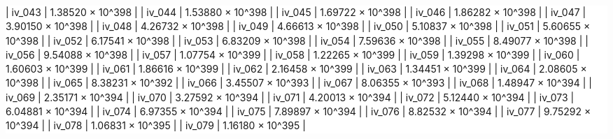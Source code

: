 | iv_043 | 1.38520 × 10^398 |
| iv_044 | 1.53880 × 10^398 |
| iv_045 | 1.69722 × 10^398 |
| iv_046 | 1.86282 × 10^398 |
| iv_047 | 3.90150 × 10^398 |
| iv_048 | 4.26732 × 10^398 |
| iv_049 | 4.66613 × 10^398 |
| iv_050 | 5.10837 × 10^398 |
| iv_051 | 5.60655 × 10^398 |
| iv_052 | 6.17541 × 10^398 |
| iv_053 | 6.83209 × 10^398 |
| iv_054 | 7.59636 × 10^398 |
| iv_055 | 8.49077 × 10^398 |
| iv_056 | 9.54088 × 10^398 |
| iv_057 | 1.07754 × 10^399 |
| iv_058 | 1.22265 × 10^399 |
| iv_059 | 1.39298 × 10^399 |
| iv_060 | 1.60603 × 10^399 |
| iv_061 | 1.86616 × 10^399 |
| iv_062 | 2.16458 × 10^399 |
| iv_063 | 1.34451 × 10^399 |
| iv_064 | 2.08605 × 10^398 |
| iv_065 | 8.38231 × 10^392 |
| iv_066 | 3.45507 × 10^393 |
| iv_067 | 8.06355 × 10^393 |
| iv_068 | 1.48947 × 10^394 |
| iv_069 | 2.35171 × 10^394 |
| iv_070 | 3.27592 × 10^394 |
| iv_071 | 4.20013 × 10^394 |
| iv_072 | 5.12440 × 10^394 |
| iv_073 | 6.04881 × 10^394 |
| iv_074 | 6.97355 × 10^394 |
| iv_075 | 7.89897 × 10^394 |
| iv_076 | 8.82532 × 10^394 |
| iv_077 | 9.75292 × 10^394 |
| iv_078 | 1.06831 × 10^395 |
| iv_079 | 1.16180 × 10^395 |